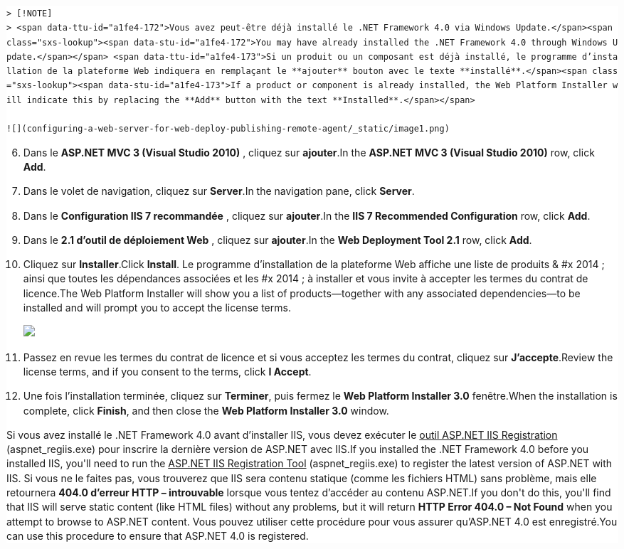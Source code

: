     > [!NOTE]
    > <span data-ttu-id="a1fe4-172">Vous avez peut-être déjà installé le .NET Framework 4.0 via Windows Update.</span><span class="sxs-lookup"><span data-stu-id="a1fe4-172">You may have already installed the .NET Framework 4.0 through Windows Update.</span></span> <span data-ttu-id="a1fe4-173">Si un produit ou un composant est déjà installé, le programme d’installation de la plateforme Web indiquera en remplaçant le **ajouter** bouton avec le texte **installé**.</span><span class="sxs-lookup"><span data-stu-id="a1fe4-173">If a product or component is already installed, the Web Platform Installer will indicate this by replacing the **Add** button with the text **Installed**.</span></span>

    ![](configuring-a-web-server-for-web-deploy-publishing-remote-agent/_static/image1.png)
6. <span data-ttu-id="a1fe4-174">Dans le **ASP.NET MVC 3 (Visual Studio 2010)** , cliquez sur **ajouter**.</span><span class="sxs-lookup"><span data-stu-id="a1fe4-174">In the **ASP.NET MVC 3 (Visual Studio 2010)** row, click **Add**.</span></span>
7. <span data-ttu-id="a1fe4-175">Dans le volet de navigation, cliquez sur **Server**.</span><span class="sxs-lookup"><span data-stu-id="a1fe4-175">In the navigation pane, click **Server**.</span></span>
8. <span data-ttu-id="a1fe4-176">Dans le **Configuration IIS 7 recommandée** , cliquez sur **ajouter**.</span><span class="sxs-lookup"><span data-stu-id="a1fe4-176">In the **IIS 7 Recommended Configuration** row, click **Add**.</span></span>
9. <span data-ttu-id="a1fe4-177">Dans le **2.1 d’outil de déploiement Web** , cliquez sur **ajouter**.</span><span class="sxs-lookup"><span data-stu-id="a1fe4-177">In the **Web Deployment Tool 2.1** row, click **Add**.</span></span>
10. <span data-ttu-id="a1fe4-178">Cliquez sur **Installer**.</span><span class="sxs-lookup"><span data-stu-id="a1fe4-178">Click **Install**.</span></span> <span data-ttu-id="a1fe4-179">Le programme d’installation de la plateforme Web affiche une liste de produits & #x 2014 ; ainsi que toutes les dépendances associées et les #x 2014 ; à installer et vous invite à accepter les termes du contrat de licence.</span><span class="sxs-lookup"><span data-stu-id="a1fe4-179">The Web Platform Installer will show you a list of products&#x2014;together with any associated dependencies&#x2014;to be installed and will prompt you to accept the license terms.</span></span>

    ![](configuring-a-web-server-for-web-deploy-publishing-remote-agent/_static/image2.png)
11. <span data-ttu-id="a1fe4-180">Passez en revue les termes du contrat de licence et si vous acceptez les termes du contrat, cliquez sur **J’accepte**.</span><span class="sxs-lookup"><span data-stu-id="a1fe4-180">Review the license terms, and if you consent to the terms, click **I Accept**.</span></span>
12. <span data-ttu-id="a1fe4-181">Une fois l’installation terminée, cliquez sur **Terminer**, puis fermez le **Web Platform Installer 3.0** fenêtre.</span><span class="sxs-lookup"><span data-stu-id="a1fe4-181">When the installation is complete, click **Finish**, and then close the **Web Platform Installer 3.0** window.</span></span>

<span data-ttu-id="a1fe4-182">Si vous avez installé le .NET Framework 4.0 avant d’installer IIS, vous devez exécuter le [outil ASP.NET IIS Registration](https://msdn.microsoft.com/library/k6h9cz8h(v=VS.100).aspx) (aspnet\_regiis.exe) pour inscrire la dernière version de ASP.NET avec IIS.</span><span class="sxs-lookup"><span data-stu-id="a1fe4-182">If you installed the .NET Framework 4.0 before you installed IIS, you'll need to run the [ASP.NET IIS Registration Tool](https://msdn.microsoft.com/library/k6h9cz8h(v=VS.100).aspx) (aspnet\_regiis.exe) to register the latest version of ASP.NET with IIS.</span></span> <span data-ttu-id="a1fe4-183">Si vous ne le faites pas, vous trouverez que IIS sera contenu statique (comme les fichiers HTML) sans problème, mais elle retournera **404.0 d’erreur HTTP – introuvable** lorsque vous tentez d’accéder au contenu ASP.NET.</span><span class="sxs-lookup"><span data-stu-id="a1fe4-183">If you don't do this, you'll find that IIS will serve static content (like HTML files) without any problems, but it will return **HTTP Error 404.0 – Not Found** when you attempt to browse to ASP.NET content.</span></span> <span data-ttu-id="a1fe4-184">Vous pouvez utiliser cette procédure pour vous assurer qu’ASP.NET 4.0 est enregistré.</span><span class="sxs-lookup"><span data-stu-id="a1fe4-184">You can use this procedure to ensure that ASP.NET 4.0 is registered.</span></span>

